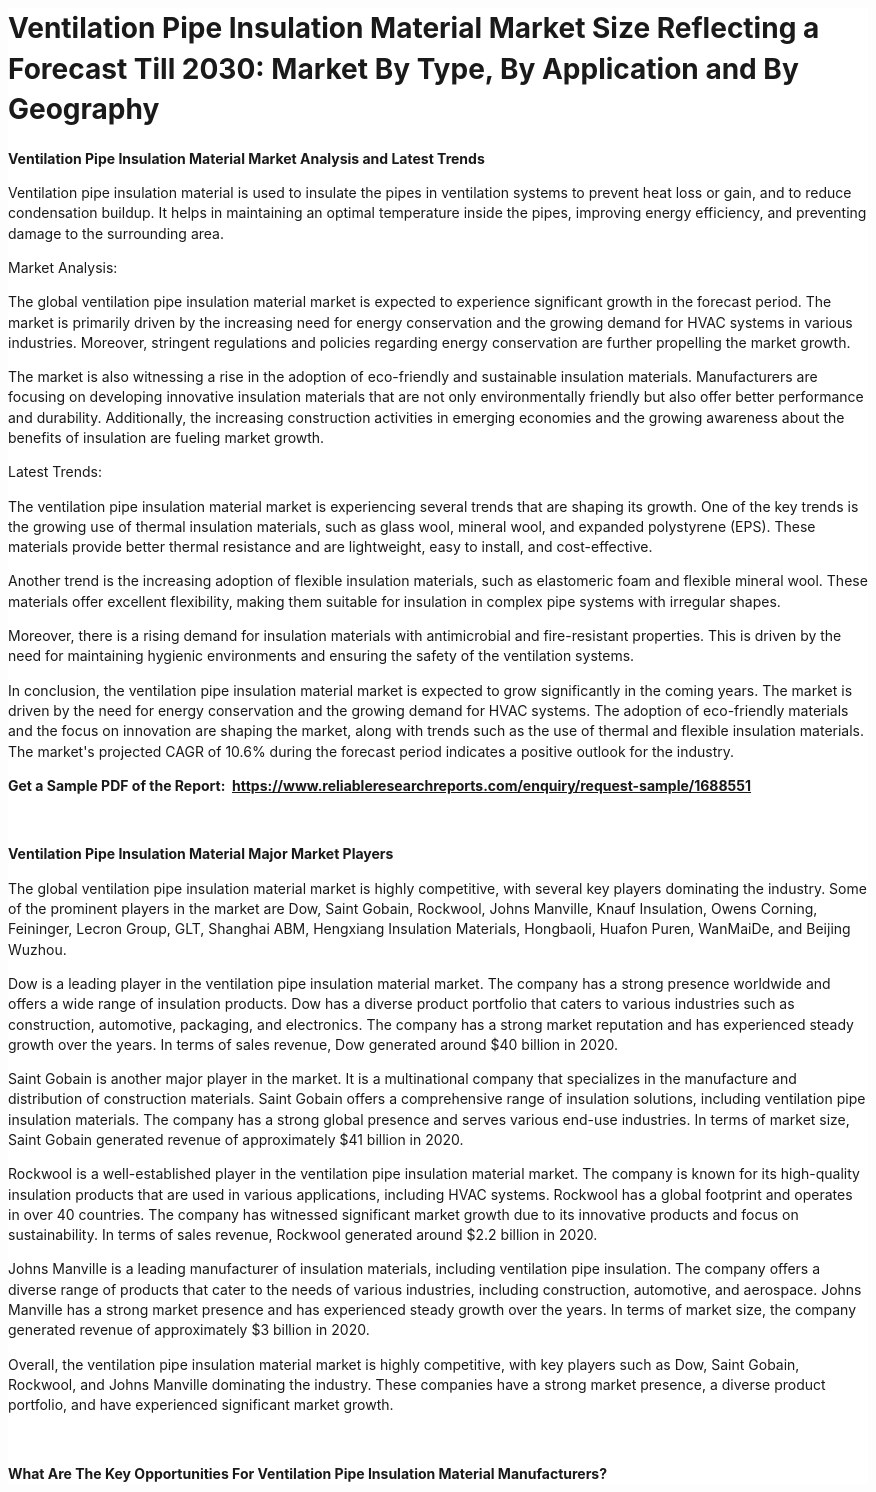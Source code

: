 <p><h1>Ventilation Pipe Insulation Material Market Size Reflecting a Forecast Till 2030: Market By Type, By Application and By Geography</h1></p><p><strong>Ventilation Pipe Insulation Material Market Analysis and Latest Trends</strong></p>
<p><p>Ventilation pipe insulation material is used to insulate the pipes in ventilation systems to prevent heat loss or gain, and to reduce condensation buildup. It helps in maintaining an optimal temperature inside the pipes, improving energy efficiency, and preventing damage to the surrounding area.</p><p>Market Analysis:</p><p>The global ventilation pipe insulation material market is expected to experience significant growth in the forecast period. The market is primarily driven by the increasing need for energy conservation and the growing demand for HVAC systems in various industries. Moreover, stringent regulations and policies regarding energy conservation are further propelling the market growth.</p><p>The market is also witnessing a rise in the adoption of eco-friendly and sustainable insulation materials. Manufacturers are focusing on developing innovative insulation materials that are not only environmentally friendly but also offer better performance and durability. Additionally, the increasing construction activities in emerging economies and the growing awareness about the benefits of insulation are fueling market growth.</p><p>Latest Trends:</p><p>The ventilation pipe insulation material market is experiencing several trends that are shaping its growth. One of the key trends is the growing use of thermal insulation materials, such as glass wool, mineral wool, and expanded polystyrene (EPS). These materials provide better thermal resistance and are lightweight, easy to install, and cost-effective.</p><p>Another trend is the increasing adoption of flexible insulation materials, such as elastomeric foam and flexible mineral wool. These materials offer excellent flexibility, making them suitable for insulation in complex pipe systems with irregular shapes.</p><p>Moreover, there is a rising demand for insulation materials with antimicrobial and fire-resistant properties. This is driven by the need for maintaining hygienic environments and ensuring the safety of the ventilation systems.</p><p>In conclusion, the ventilation pipe insulation material market is expected to grow significantly in the coming years. The market is driven by the need for energy conservation and the growing demand for HVAC systems. The adoption of eco-friendly materials and the focus on innovation are shaping the market, along with trends such as the use of thermal and flexible insulation materials. The market's projected CAGR of 10.6% during the forecast period indicates a positive outlook for the industry.</p></p>
<p><strong>Get a Sample PDF of the Report:&nbsp; <a href="https://www.reliableresearchreports.com/enquiry/request-sample/1688551">https://www.reliableresearchreports.com/enquiry/request-sample/1688551</a></strong></p>
<p>&nbsp;</p>
<p><strong>Ventilation Pipe Insulation Material Major Market Players</strong></p>
<p><p>The global ventilation pipe insulation material market is highly competitive, with several key players dominating the industry. Some of the prominent players in the market are Dow, Saint Gobain, Rockwool, Johns Manville, Knauf Insulation, Owens Corning, Feininger, Lecron Group, GLT, Shanghai ABM, Hengxiang Insulation Materials, Hongbaoli, Huafon Puren, WanMaiDe, and Beijing Wuzhou.</p><p>Dow is a leading player in the ventilation pipe insulation material market. The company has a strong presence worldwide and offers a wide range of insulation products. Dow has a diverse product portfolio that caters to various industries such as construction, automotive, packaging, and electronics. The company has a strong market reputation and has experienced steady growth over the years. In terms of sales revenue, Dow generated around $40 billion in 2020.</p><p>Saint Gobain is another major player in the market. It is a multinational company that specializes in the manufacture and distribution of construction materials. Saint Gobain offers a comprehensive range of insulation solutions, including ventilation pipe insulation materials. The company has a strong global presence and serves various end-use industries. In terms of market size, Saint Gobain generated revenue of approximately $41 billion in 2020.</p><p>Rockwool is a well-established player in the ventilation pipe insulation material market. The company is known for its high-quality insulation products that are used in various applications, including HVAC systems. Rockwool has a global footprint and operates in over 40 countries. The company has witnessed significant market growth due to its innovative products and focus on sustainability. In terms of sales revenue, Rockwool generated around $2.2 billion in 2020.</p><p>Johns Manville is a leading manufacturer of insulation materials, including ventilation pipe insulation. The company offers a diverse range of products that cater to the needs of various industries, including construction, automotive, and aerospace. Johns Manville has a strong market presence and has experienced steady growth over the years. In terms of market size, the company generated revenue of approximately $3 billion in 2020.</p><p>Overall, the ventilation pipe insulation material market is highly competitive, with key players such as Dow, Saint Gobain, Rockwool, and Johns Manville dominating the industry. These companies have a strong market presence, a diverse product portfolio, and have experienced significant market growth.</p></p>
<p>&nbsp;</p>
<p><strong>What Are The Key Opportunities For Ventilation Pipe Insulation Material Manufacturers?</strong></p>